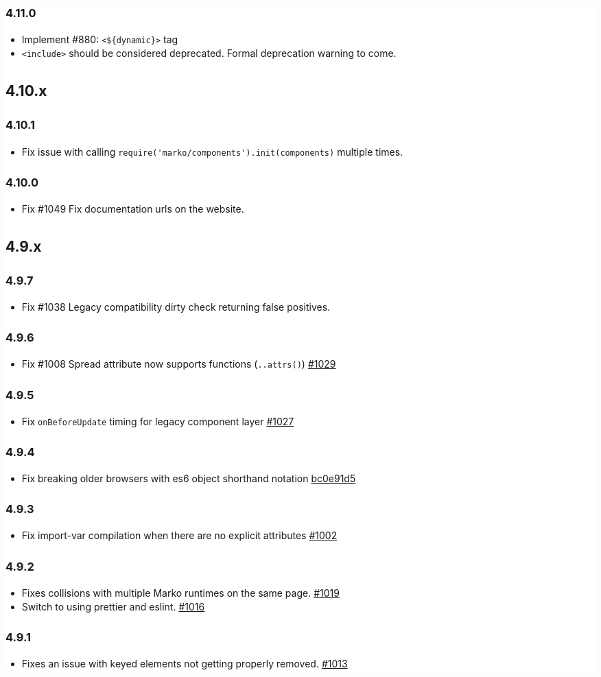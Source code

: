 ### 4.11.0

- Implement #880: `<${dynamic}>` tag
- `<include>` should be considered deprecated. Formal deprecation warning to come.

## 4.10.x

### 4.10.1

- Fix issue with calling `require('marko/components').init(components)` multiple times.

### 4.10.0

- Fix #1049 Fix documentation urls on the website.

## 4.9.x

### 4.9.7

- Fix #1038 Legacy compatibility dirty check returning false positives.

### 4.9.6

- Fix #1008 Spread attribute now supports functions (`..attrs()`) [#1029](https://github.com/marko-js/marko/pull/1029)

### 4.9.5

- Fix `onBeforeUpdate` timing for legacy component layer [#1027](https://github.com/marko-js/marko/pull/1027)

### 4.9.4

- Fix breaking older browsers with es6 object shorthand notation [bc0e91d5](https://github.com/marko-js/marko/commit/bc0e91d517d7b8de484c745a5734f15347ed0d26)

### 4.9.3

- Fix import-var compilation when there are no explicit attributes [#1002](https://github.com/marko-js/marko/pull/1002)

### 4.9.2

- Fixes collisions with multiple Marko runtimes on the same page. [#1019](https://github.com/marko-js/marko/pull/1019)
- Switch to using prettier and eslint. [#1016](https://github.com/marko-js/marko/pull/1016)

### 4.9.1

- Fixes an issue with keyed elements not getting properly removed. [#1013](https://github.com/marko-js/marko/pull/1013)
